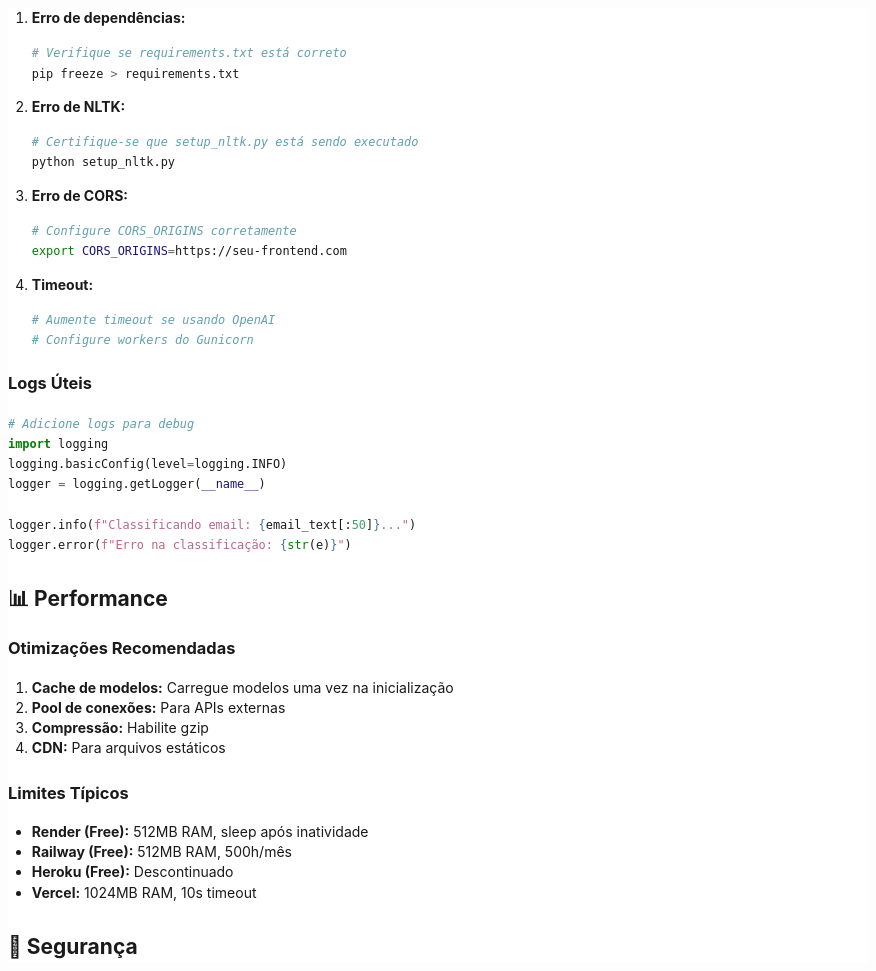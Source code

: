 1. **Erro de dependências:**
   ```bash
   # Verifique se requirements.txt está correto
   pip freeze > requirements.txt
   ```

2. **Erro de NLTK:**
   ```bash
   # Certifique-se que setup_nltk.py está sendo executado
   python setup_nltk.py
   ```

3. **Erro de CORS:**
   ```bash
   # Configure CORS_ORIGINS corretamente
   export CORS_ORIGINS=https://seu-frontend.com
   ```

4. **Timeout:**
   ```bash
   # Aumente timeout se usando OpenAI
   # Configure workers do Gunicorn
   ```

### Logs Úteis

```python
# Adicione logs para debug
import logging
logging.basicConfig(level=logging.INFO)
logger = logging.getLogger(__name__)

logger.info(f"Classificando email: {email_text[:50]}...")
logger.error(f"Erro na classificação: {str(e)}")
```

## 📊 Performance

### Otimizações Recomendadas

1. **Cache de modelos:** Carregue modelos uma vez na inicialização
2. **Pool de conexões:** Para APIs externas
3. **Compressão:** Habilite gzip
4. **CDN:** Para arquivos estáticos

### Limites Típicos

- **Render (Free):** 512MB RAM, sleep após inatividade
- **Railway (Free):** 512MB RAM, 500h/mês
- **Heroku (Free):** Descontinuado
- **Vercel:** 1024MB RAM, 10s timeout

## 🔐 Segurança
